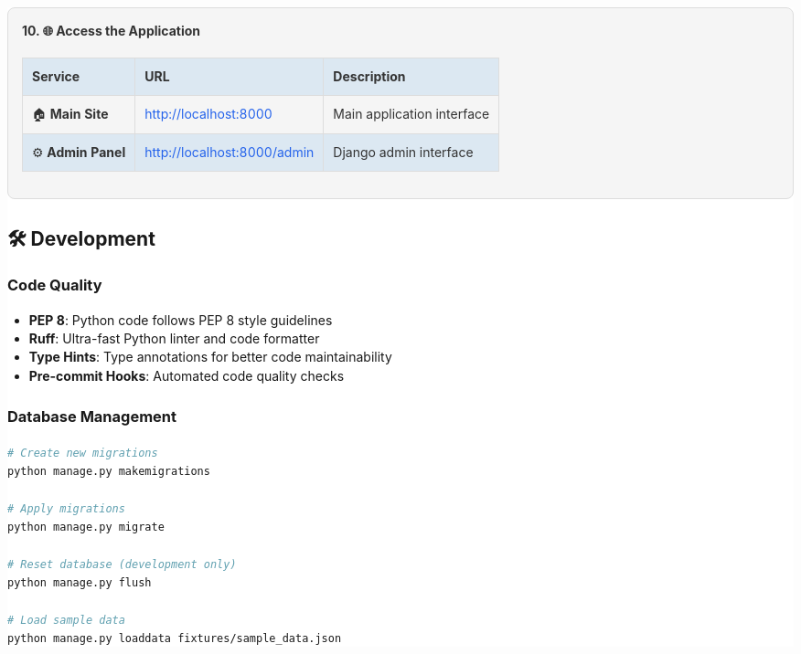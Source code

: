 <div style="border: 1px solid var(--vscode-panel-border, #ddd); background-color: var(--vscode-editor-background, #f5f5f5); border-radius: 8px; padding: 15px; margin-bottom: 15px;">
<h4 style="margin-top: 0; color: var(--vscode-editor-foreground, #333);">10. 🌐 Access the Application</h4>
<table style="width: 100%; border-collapse: collapse;">
<tr style="background-color: var(--vscode-editor-selectionBackground, rgba(0, 120, 215, 0.1));">
<th style="padding: 10px; text-align: left; border: 1px solid var(--vscode-panel-border, #ddd); color: var(--vscode-editor-foreground, #333);">Service</th>
<th style="padding: 10px; text-align: left; border: 1px solid var(--vscode-panel-border, #ddd); color: var(--vscode-editor-foreground, #333);">URL</th>
<th style="padding: 10px; text-align: left; border: 1px solid var(--vscode-panel-border, #ddd); color: var(--vscode-editor-foreground, #333);">Description</th>
</tr>
<tr>
<td style="padding: 10px; border: 1px solid var(--vscode-panel-border, #ddd); color: var(--vscode-editor-foreground, #333);">🏠 <strong>Main Site</strong></td>
<td style="padding: 10px; border: 1px solid var(--vscode-panel-border, #ddd);"><a href="http://localhost:8000" style="color: var(--vscode-textLink-foreground, #2563eb); text-decoration: none;">http://localhost:8000</a></td>
<td style="padding: 10px; border: 1px solid var(--vscode-panel-border, #ddd); color: var(--vscode-editor-foreground, #333);">Main application interface</td>
</tr>
<tr style="background-color: var(--vscode-editor-selectionBackground, rgba(0, 120, 215, 0.1));">
<td style="padding: 10px; border: 1px solid var(--vscode-panel-border, #ddd); color: var(--vscode-editor-foreground, #333);">⚙️ <strong>Admin Panel</strong></td>
<td style="padding: 10px; border: 1px solid var(--vscode-panel-border, #ddd);"><a href="http://localhost:8000/admin" style="color: var(--vscode-textLink-foreground, #2563eb); text-decoration: none;">http://localhost:8000/admin</a></td>
<td style="padding: 10px; border: 1px solid var(--vscode-panel-border, #ddd); color: var(--vscode-editor-foreground, #333);">Django admin interface</td>
</tr>
</table>
</div>
</div>

## 🛠️ Development

### Code Quality

- **PEP 8**: Python code follows PEP 8 style guidelines
- **Ruff**: Ultra-fast Python linter and code formatter
- **Type Hints**: Type annotations for better code maintainability
- **Pre-commit Hooks**: Automated code quality checks

### Database Management

```bash
# Create new migrations
python manage.py makemigrations

# Apply migrations
python manage.py migrate

# Reset database (development only)
python manage.py flush

# Load sample data
python manage.py loaddata fixtures/sample_data.json
```
